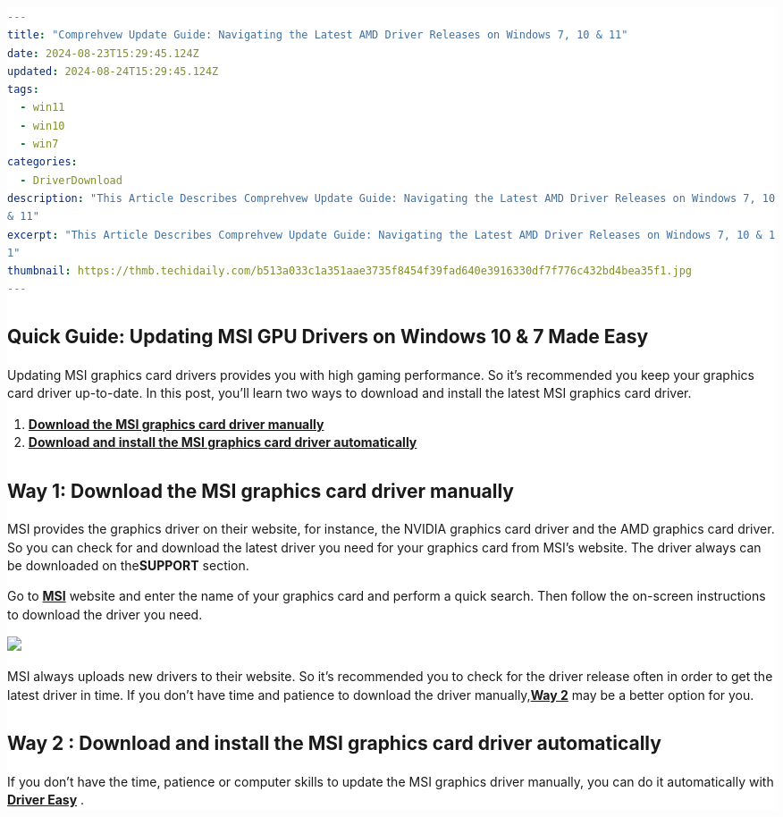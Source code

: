 ```yaml
---
title: "Comprehvew Update Guide: Navigating the Latest AMD Driver Releases on Windows 7, 10 & 11"
date: 2024-08-23T15:29:45.124Z
updated: 2024-08-24T15:29:45.124Z
tags:
  - win11
  - win10
  - win7
categories:
  - DriverDownload
description: "This Article Describes Comprehvew Update Guide: Navigating the Latest AMD Driver Releases on Windows 7, 10 & 11"
excerpt: "This Article Describes Comprehvew Update Guide: Navigating the Latest AMD Driver Releases on Windows 7, 10 & 11"
thumbnail: https://thmb.techidaily.com/b513a033c1a351aae3735f8454f39fad640e3916330df7f776c432bd4bea35f1.jpg
---
```


## Quick Guide: Updating MSI GPU Drivers on Windows 10 & 7 Made Easy

Updating MSI graphics card drivers provides you with high gaming performance. So it’s recommended you keep your graphics card driver up-to-date. In this post, you’ll learn two ways to download and install the latest MSI graphics card driver.

1. **[Download the MSI graphics card driver manually](https://tools.techidaily.com/drivereasy/download/)**
2. **[Download and install the MSI graphics card driver automatically](https://tools.techidaily.com/drivereasy/download/)**

## Way 1: Download the MSI graphics card driver manually

 MSI provides the graphics driver on their website, for instance, the NVIDIA graphics card driver and the AMD graphics card driver. So you can check for and download the latest driver you need for your graphics card from MSI’s website. The driver always can be downloaded on the**SUPPORT** section.

 Go to **[MSI](https://us.msi.com/support/)**  website and enter the name of your graphics card and perform a quick search. Then follow the on-screen instructions to download the driver you need.

![](https://images.drivereasy.com/wp-content/uploads/2018/06/img_5b232b52136c2.jpg)

 MSI always uploads new drivers to their website. So it’s recommended you to check for the driver release often in order to get the latest driver in time. If you don’t have time and patience to download the driver manually,[**Way 2**](https://tools.techidaily.com/drivereasy/download/) may be a better option for you.

## Way 2 : Download and install the MSI graphics card driver automatically

 If you don’t have the time, patience or computer skills to update the MSI graphics driver manually, you can do it automatically with **[Driver Easy](https://tools.techidaily.com/drivereasy/download/)**  .  
  